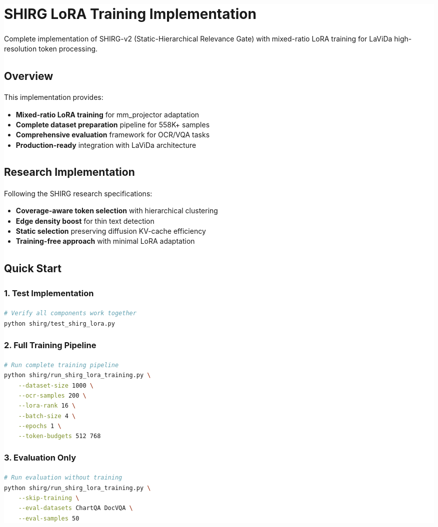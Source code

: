 # SHIRG LoRA Training Implementation

Complete implementation of SHIRG-v2 (Static-Hierarchical Relevance Gate) with mixed-ratio LoRA training for LaViDa high-resolution token processing.

## Overview

This implementation provides:
- **Mixed-ratio LoRA training** for mm_projector adaptation
- **Complete dataset preparation** pipeline for 558K+ samples
- **Comprehensive evaluation** framework for OCR/VQA tasks
- **Production-ready** integration with LaViDa architecture

## Research Implementation

Following the SHIRG research specifications:
- **Coverage-aware token selection** with hierarchical clustering
- **Edge density boost** for thin text detection  
- **Static selection** preserving diffusion KV-cache efficiency
- **Training-free approach** with minimal LoRA adaptation

## Quick Start

### 1. Test Implementation
```bash
# Verify all components work together
python shirg/test_shirg_lora.py
```

### 2. Full Training Pipeline
```bash
# Run complete training pipeline
python shirg/run_shirg_lora_training.py \
    --dataset-size 1000 \
    --ocr-samples 200 \
    --lora-rank 16 \
    --batch-size 4 \
    --epochs 1 \
    --token-budgets 512 768
```

### 3. Evaluation Only
```bash
# Run evaluation without training
python shirg/run_shirg_lora_training.py \
    --skip-training \
    --eval-datasets ChartQA DocVQA \
    --eval-samples 50
```
